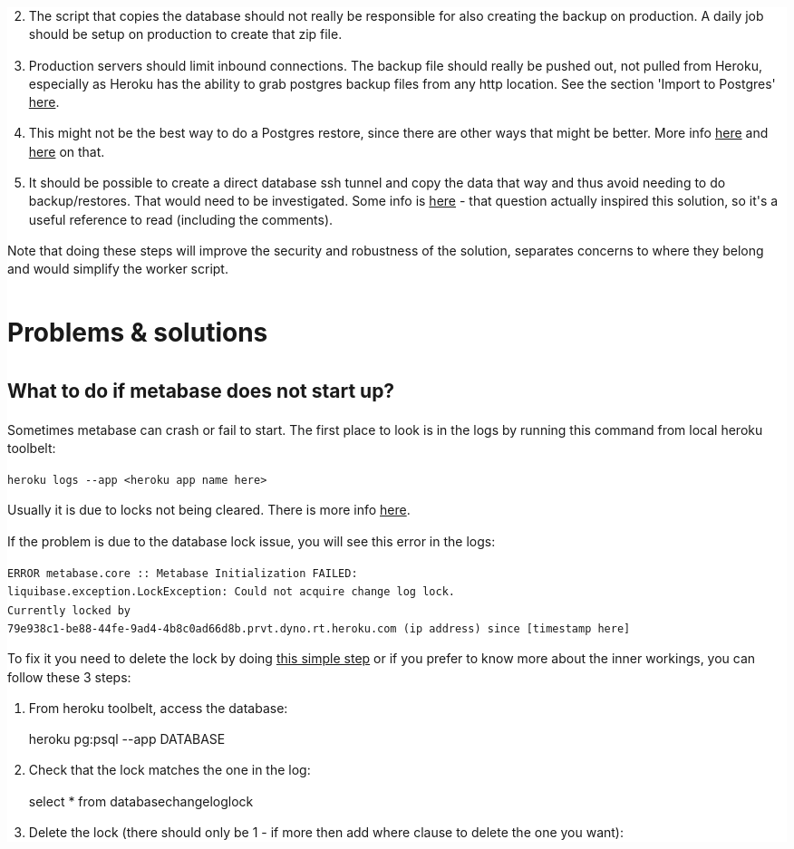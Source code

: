 2. The script that copies the database should not really be responsible for also creating the backup on production. A daily job should be setup on production to create that zip file.

3. Production servers should limit inbound connections. The backup file should really be pushed out, not pulled from Heroku, especially as Heroku has the ability to grab postgres backup files from any http location. See the section 'Import to Postgres' [here](https://devcenter.heroku.com/articles/heroku-postgres-import-export).

4. This might not be the best way to do a Postgres restore, since there are other ways that might be better. More info [here](http://stackoverflow.com/questions/2056876/postgres-clear-entire-database-before-re-creating-re-populating-from-bash-scr) and [here](http://serverfault.com/questions/260607/pg-dump-and-pg-restore-input-file-does-not-appear-to-be-a-valid-archive) on that.

5. It should be possible to create a direct database ssh tunnel and copy the data that way and thus avoid needing to do backup/restores. That would need to be investigated. Some info is [here](http://stackoverflow.com/questions/21575582/ssh-tunneling-from-heroku) - that question actually inspired this solution, so it's a useful reference to read (including the comments).

Note that doing these steps will improve the security and robustness of the solution, separates concerns to where they belong and would simplify the worker script.

# Problems & solutions

## What to do if metabase does not start up?
Sometimes metabase can crash or fail to start. The first place to look is in the logs by running this command from local heroku toolbelt:

    heroku logs --app <heroku app name here>

Usually it is due to locks not being cleared. There is more info [here](https://github.com/metabase/metabase/issues/2115).

If the problem is due to the database lock issue, you will see this error in the logs:

```
ERROR metabase.core :: Metabase Initialization FAILED:
liquibase.exception.LockException: Could not acquire change log lock.
Currently locked by
79e938c1-be88-44fe-9ad4-4b8c0ad66d8b.prvt.dyno.rt.heroku.com (ip address) since [timestamp here]
```

To fix it you need to delete the lock by doing [this simple step](http://www.metabase.com/docs/v0.18.1/operations-guide/start#metabase-fails-to-startup) or if you prefer to know more about the inner workings, you can follow these 3 steps:

1. From heroku toolbelt, access the database:

    heroku pg:psql --app <heroku app name here> DATABASE

2. Check that the lock matches the one in the log:

    select * from databasechangeloglock

3. Delete the lock (there should only be 1 - if more then add where clause to delete the one you want):
